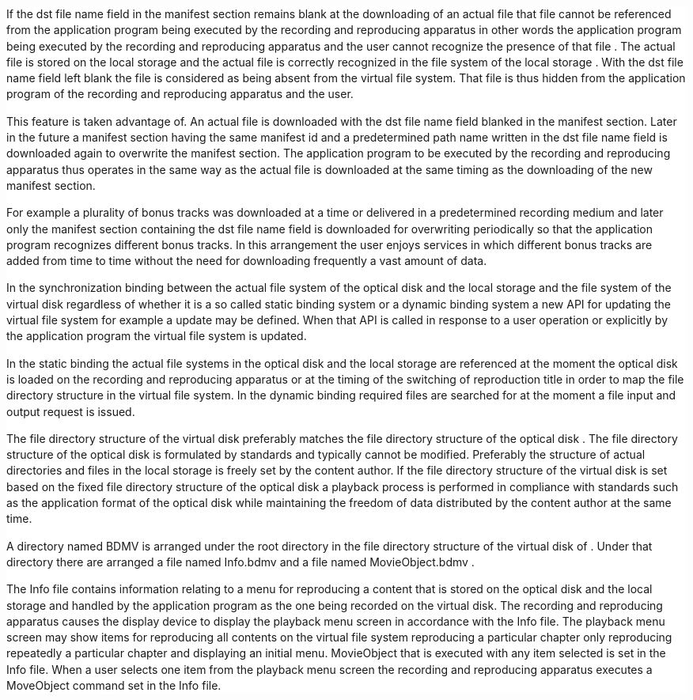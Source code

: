 If the dst file name field in the manifest section remains blank at the downloading of an actual file that file cannot be referenced from the application program being executed by the recording and reproducing apparatus in other words the application program being executed by the recording and reproducing apparatus and the user cannot recognize the presence of that file . The actual file is stored on the local storage and the actual file is correctly recognized in the file system of the local storage . With the dst file name field left blank the file is considered as being absent from the virtual file system. That file is thus hidden from the application program of the recording and reproducing apparatus and the user.

This feature is taken advantage of. An actual file is downloaded with the dst file name field blanked in the manifest section. Later in the future a manifest section having the same manifest id and a predetermined path name written in the dst file name field is downloaded again to overwrite the manifest section. The application program to be executed by the recording and reproducing apparatus thus operates in the same way as the actual file is downloaded at the same timing as the downloading of the new manifest section.

For example a plurality of bonus tracks was downloaded at a time or delivered in a predetermined recording medium and later only the manifest section containing the dst file name field is downloaded for overwriting periodically so that the application program recognizes different bonus tracks. In this arrangement the user enjoys services in which different bonus tracks are added from time to time without the need for downloading frequently a vast amount of data.

In the synchronization binding between the actual file system of the optical disk and the local storage and the file system of the virtual disk regardless of whether it is a so called static binding system or a dynamic binding system a new API for updating the virtual file system for example a update may be defined. When that API is called in response to a user operation or explicitly by the application program the virtual file system is updated.

In the static binding the actual file systems in the optical disk and the local storage are referenced at the moment the optical disk is loaded on the recording and reproducing apparatus or at the timing of the switching of reproduction title in order to map the file directory structure in the virtual file system. In the dynamic binding required files are searched for at the moment a file input and output request is issued.

The file directory structure of the virtual disk preferably matches the file directory structure of the optical disk . The file directory structure of the optical disk is formulated by standards and typically cannot be modified. Preferably the structure of actual directories and files in the local storage is freely set by the content author. If the file directory structure of the virtual disk is set based on the fixed file directory structure of the optical disk a playback process is performed in compliance with standards such as the application format of the optical disk while maintaining the freedom of data distributed by the content author at the same time.

A directory named BDMV is arranged under the root directory in the file directory structure of the virtual disk of . Under that directory there are arranged a file named Info.bdmv and a file named MovieObject.bdmv .

The Info file contains information relating to a menu for reproducing a content that is stored on the optical disk and the local storage and handled by the application program as the one being recorded on the virtual disk. The recording and reproducing apparatus causes the display device to display the playback menu screen in accordance with the Info file. The playback menu screen may show items for reproducing all contents on the virtual file system reproducing a particular chapter only reproducing repeatedly a particular chapter and displaying an initial menu. MovieObject that is executed with any item selected is set in the Info file. When a user selects one item from the playback menu screen the recording and reproducing apparatus executes a MoveObject command set in the Info file.
